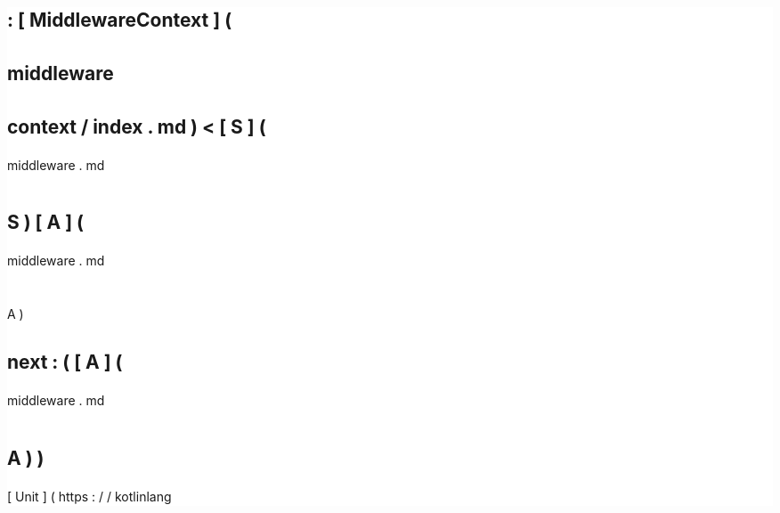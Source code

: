 :
[
MiddlewareContext
]
(
-
middleware
-
context
/
index
.
md
)
<
[
S
]
(
-
middleware
.
md
#
S
)
[
A
]
(
-
middleware
.
md
#
A
)
>
next
:
(
[
A
]
(
-
middleware
.
md
#
A
)
)
-
>
[
Unit
]
(
https
:
/
/
kotlinlang
